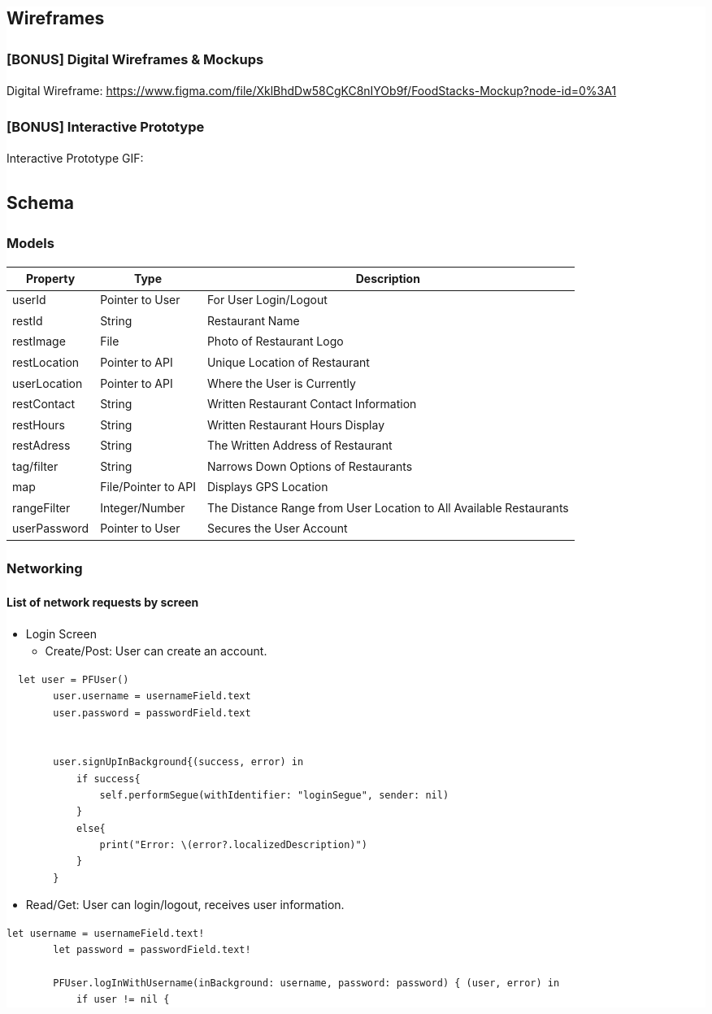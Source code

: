 ## Wireframes


### [BONUS] Digital Wireframes & Mockups
Digital Wireframe: https://www.figma.com/file/XklBhdDw58CgKC8nIYOb9f/FoodStacks-Mockup?node-id=0%3A1


### [BONUS] Interactive Prototype
Interactive Prototype GIF: 

## Schema 
### Models
| Property |  Type |Description |
| -------- | ------ | --------- |
|userId   |Pointer to User|For User Login/Logout|
|restId |String |Restaurant Name|
|restImage|File      |Photo of Restaurant Logo|
|restLocation|Pointer to API|Unique Location of Restaurant|
|userLocation|Pointer to API|Where the User is Currently|
|restContact|String|Written Restaurant Contact Information|
|restHours|String|Written Restaurant Hours Display|
|restAdress|String|The Written Address of Restaurant|
|tag/filter|String|Narrows Down Options of Restaurants|
|map|File/Pointer to API|Displays GPS Location|
|rangeFilter|Integer/Number|The Distance Range from User Location to All Available Restaurants|
|userPassword|Pointer to User|Secures the User Account|
### Networking
#### List of network requests by screen 
* Login Screen
   * Create/Post: User can create an account.  
```
  let user = PFUser()
        user.username = usernameField.text
        user.password = passwordField.text

        
        user.signUpInBackground{(success, error) in
            if success{
                self.performSegue(withIdentifier: "loginSegue", sender: nil)
            }
            else{
                print("Error: \(error?.localizedDescription)")
            }
        }
```    
   * Read/Get: User can login/logout, receives user information.
```
let username = usernameField.text!
        let password = passwordField.text!
        
        PFUser.logInWithUsername(inBackground: username, password: password) { (user, error) in
            if user != nil {
```